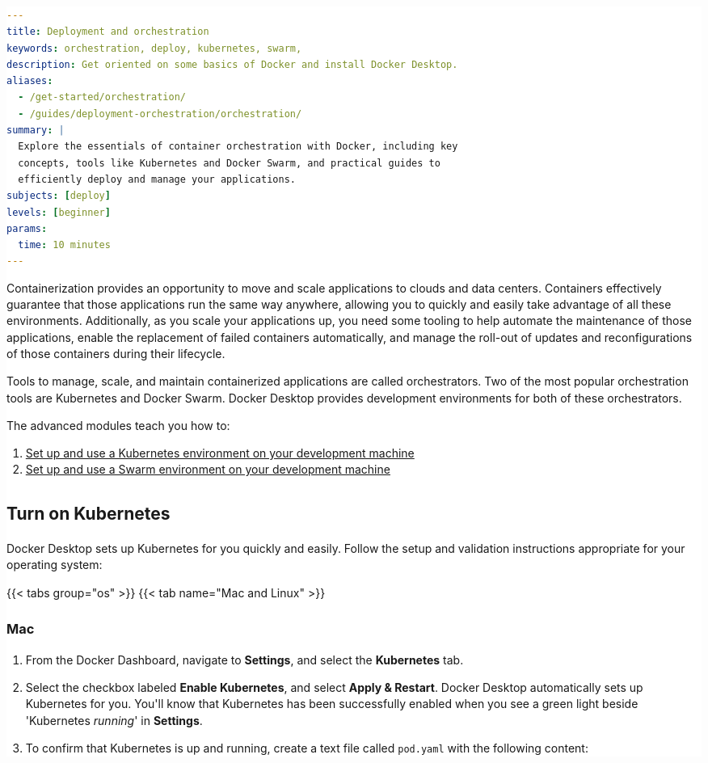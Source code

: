 ```yaml
---
title: Deployment and orchestration
keywords: orchestration, deploy, kubernetes, swarm,
description: Get oriented on some basics of Docker and install Docker Desktop.
aliases:
  - /get-started/orchestration/
  - /guides/deployment-orchestration/orchestration/
summary: |
  Explore the essentials of container orchestration with Docker, including key
  concepts, tools like Kubernetes and Docker Swarm, and practical guides to
  efficiently deploy and manage your applications.
subjects: [deploy]
levels: [beginner]
params:
  time: 10 minutes
---
```


Containerization provides an opportunity to move and scale applications to
clouds and data centers. Containers effectively guarantee that those applications run the
same way anywhere, allowing you to quickly and easily take advantage of all
these environments. Additionally, as you scale your applications up, you need some
tooling to help automate the maintenance of those applications, enable the
replacement of failed containers automatically, and manage the roll-out of
updates and reconfigurations of those containers during their lifecycle.

Tools to manage, scale, and maintain containerized applications are called
orchestrators. Two of the most popular orchestration tools are Kubernetes and
Docker Swarm. Docker Desktop provides development environments for both of these
orchestrators.

The advanced modules teach you how to:

1. [Set up and use a Kubernetes environment on your development machine](kube-deploy.md)
2. [Set up and use a Swarm environment on your development machine](swarm-deploy.md)

## Turn on Kubernetes

Docker Desktop sets up Kubernetes for you quickly and easily. Follow the setup and validation instructions appropriate for your operating system:

{{< tabs group="os" >}}
{{< tab name="Mac and Linux" >}}

### Mac

1.  From the Docker Dashboard, navigate to **Settings**, and select the **Kubernetes** tab.

2.  Select the checkbox labeled **Enable Kubernetes**, and select **Apply & Restart**. Docker Desktop automatically sets up Kubernetes for you. You'll know that Kubernetes has been successfully enabled when you see a green light beside 'Kubernetes _running_' in **Settings**.

3.  To confirm that Kubernetes is up and running, create a text file called `pod.yaml` with the following content:
